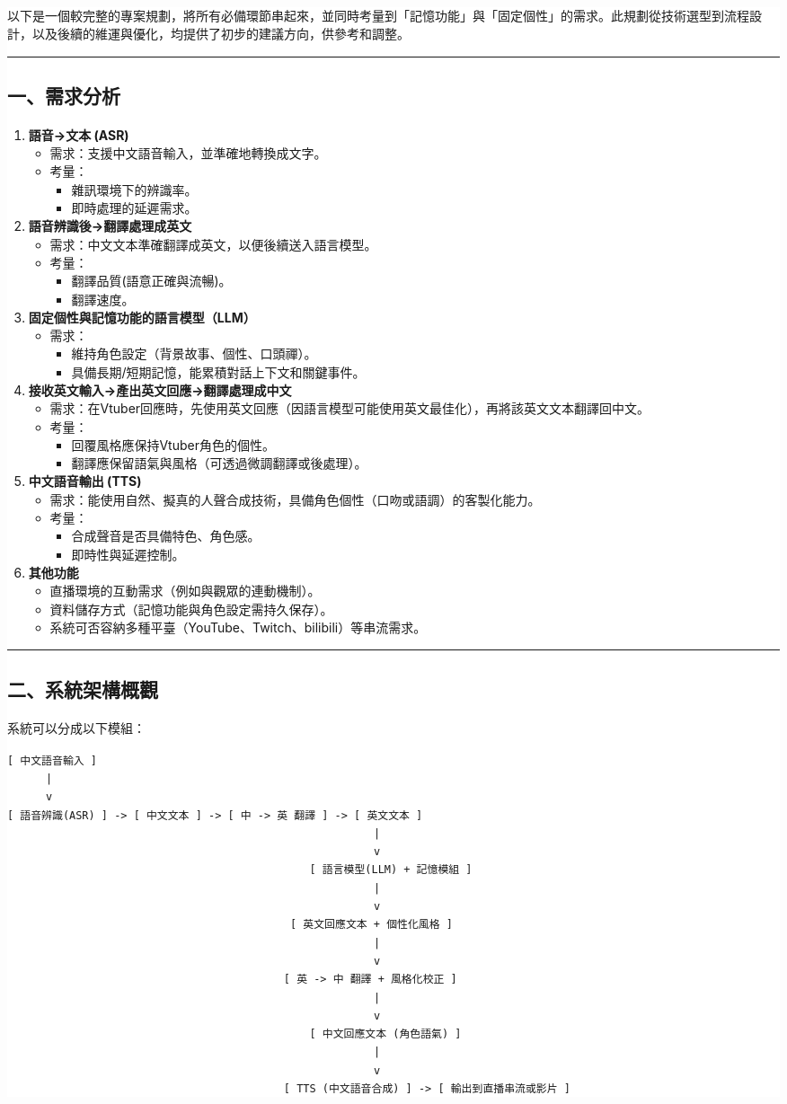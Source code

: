 

以下是一個較完整的專案規劃，將所有必備環節串起來，並同時考量到「記憶功能」與「固定個性」的需求。此規劃從技術選型到流程設計，以及後續的維運與優化，均提供了初步的建議方向，供參考和調整。

------

## 一、需求分析

1. **語音->文本 (ASR)**
   - 需求：支援中文語音輸入，並準確地轉換成文字。
   - 考量：
     - 雜訊環境下的辨識率。
     - 即時處理的延遲需求。
2. **語音辨識後->翻譯處理成英文**
   - 需求：中文文本準確翻譯成英文，以便後續送入語言模型。
   - 考量：
     - 翻譯品質(語意正確與流暢)。
     - 翻譯速度。
3. **固定個性與記憶功能的語言模型（LLM）**
   - 需求：
     - 維持角色設定（背景故事、個性、口頭禪）。
     - 具備長期/短期記憶，能累積對話上下文和關鍵事件。
4. **接收英文輸入->產出英文回應->翻譯處理成中文**
   - 需求：在Vtuber回應時，先使用英文回應（因語言模型可能使用英文最佳化），再將該英文文本翻譯回中文。
   - 考量：
     - 回覆風格應保持Vtuber角色的個性。
     - 翻譯應保留語氣與風格（可透過微調翻譯或後處理）。
5. **中文語音輸出 (TTS)**
   - 需求：能使用自然、擬真的人聲合成技術，具備角色個性（口吻或語調）的客製化能力。
   - 考量：
     - 合成聲音是否具備特色、角色感。
     - 即時性與延遲控制。
6. **其他功能**
   - 直播環境的互動需求（例如與觀眾的連動機制）。
   - 資料儲存方式（記憶功能與角色設定需持久保存）。
   - 系統可否容納多種平臺（YouTube、Twitch、bilibili）等串流需求。

------

## 二、系統架構概觀

系統可以分成以下模組：

```
[ 中文語音輸入 ] 
      |
      v
[ 語音辨識(ASR) ] -> [ 中文文本 ] -> [ 中 -> 英 翻譯 ] -> [ 英文文本 ] 
                                                         |
                                                         v
                                               [ 語言模型(LLM) + 記憶模組 ]
                                                         |
                                                         v
                                            [ 英文回應文本 + 個性化風格 ]
                                                         |
                                                         v
                                           [ 英 -> 中 翻譯 + 風格化校正 ]
                                                         |
                                                         v
                                               [ 中文回應文本 (角色語氣) ]
                                                         |
                                                         v
                                           [ TTS (中文語音合成) ] -> [ 輸出到直播串流或影片 ]
```
